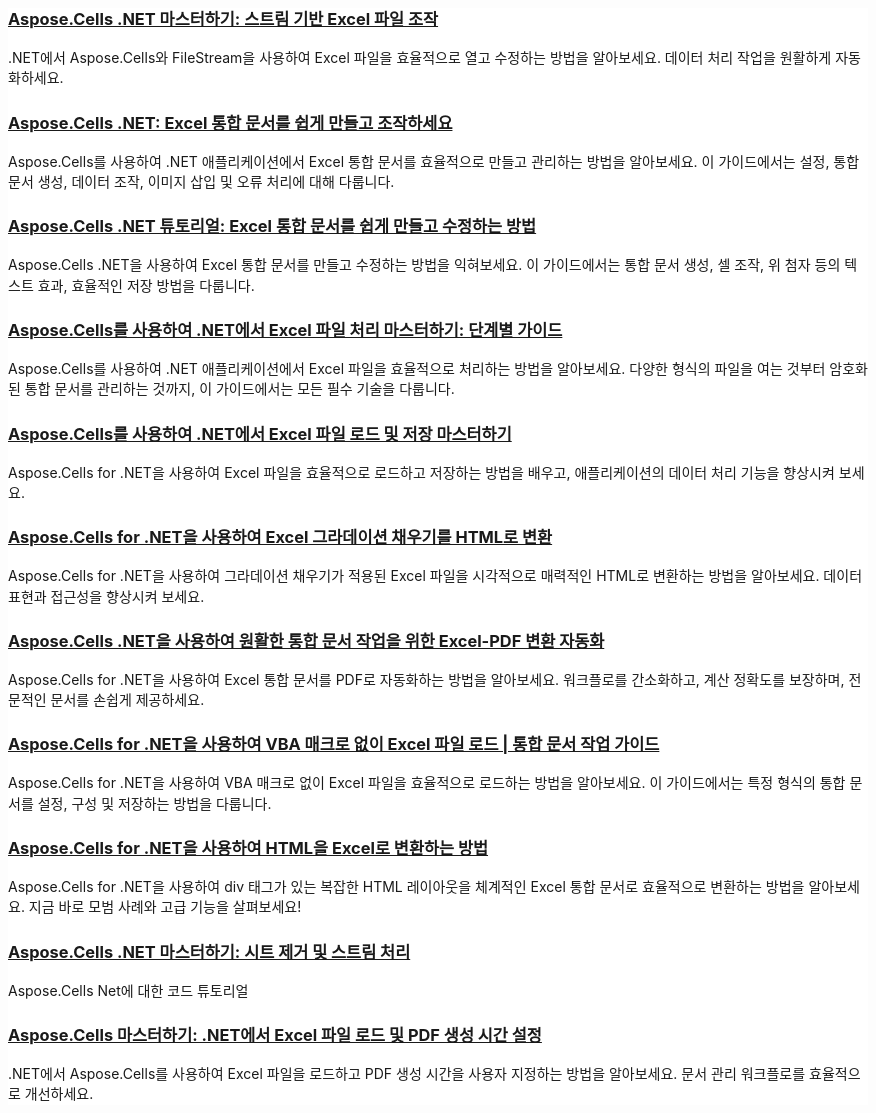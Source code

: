 ### [Aspose.Cells .NET 마스터하기: 스트림 기반 Excel 파일 조작](./aspose-cells-dotnet-open-modify-excel-files-stream)
.NET에서 Aspose.Cells와 FileStream을 사용하여 Excel 파일을 효율적으로 열고 수정하는 방법을 알아보세요. 데이터 처리 작업을 원활하게 자동화하세요.

### [Aspose.Cells .NET: Excel 통합 문서를 쉽게 만들고 조작하세요](./aspose-cells-dotnet-workbook-creation-manipulation)
Aspose.Cells를 사용하여 .NET 애플리케이션에서 Excel 통합 문서를 효율적으로 만들고 관리하는 방법을 알아보세요. 이 가이드에서는 설정, 통합 문서 생성, 데이터 조작, 이미지 삽입 및 오류 처리에 대해 다룹니다.

### [Aspose.Cells .NET 튜토리얼: Excel 통합 문서를 쉽게 만들고 수정하는 방법](./aspose-cells-net-create-modify-excel-workbooks)
Aspose.Cells .NET을 사용하여 Excel 통합 문서를 만들고 수정하는 방법을 익혀보세요. 이 가이드에서는 통합 문서 생성, 셀 조작, 위 첨자 등의 텍스트 효과, 효율적인 저장 방법을 다룹니다.

### [Aspose.Cells를 사용하여 .NET에서 Excel 파일 처리 마스터하기: 단계별 가이드](./aspose-cells-net-excel-file-handling-guide)
Aspose.Cells를 사용하여 .NET 애플리케이션에서 Excel 파일을 효율적으로 처리하는 방법을 알아보세요. 다양한 형식의 파일을 여는 것부터 암호화된 통합 문서를 관리하는 것까지, 이 가이드에서는 모든 필수 기술을 다룹니다.

### [Aspose.Cells를 사용하여 .NET에서 Excel 파일 로드 및 저장 마스터하기](./aspose-cells-net-excel-loading-saving)
Aspose.Cells for .NET을 사용하여 Excel 파일을 효율적으로 로드하고 저장하는 방법을 배우고, 애플리케이션의 데이터 처리 기능을 향상시켜 보세요.

### [Aspose.Cells for .NET을 사용하여 Excel 그라데이션 채우기를 HTML로 변환](./aspose-cells-net-excel-to-html-gradient-fills)
Aspose.Cells for .NET을 사용하여 그라데이션 채우기가 적용된 Excel 파일을 시각적으로 매력적인 HTML로 변환하는 방법을 알아보세요. 데이터 표현과 접근성을 향상시켜 보세요.

### [Aspose.Cells .NET을 사용하여 원활한 통합 문서 작업을 위한 Excel-PDF 변환 자동화](./aspose-cells-net-excel-to-pdf-automation)
Aspose.Cells for .NET을 사용하여 Excel 통합 문서를 PDF로 자동화하는 방법을 알아보세요. 워크플로를 간소화하고, 계산 정확도를 보장하며, 전문적인 문서를 손쉽게 제공하세요.

### [Aspose.Cells for .NET을 사용하여 VBA 매크로 없이 Excel 파일 로드 | 통합 문서 작업 가이드](./aspose-cells-net-exclude-vba-macros)
Aspose.Cells for .NET을 사용하여 VBA 매크로 없이 Excel 파일을 효율적으로 로드하는 방법을 알아보세요. 이 가이드에서는 특정 형식의 통합 문서를 설정, 구성 및 저장하는 방법을 다룹니다.

### [Aspose.Cells for .NET을 사용하여 HTML을 Excel로 변환하는 방법](./aspose-cells-net-html-layout-conversion)
Aspose.Cells for .NET을 사용하여 div 태그가 있는 복잡한 HTML 레이아웃을 체계적인 Excel 통합 문서로 효율적으로 변환하는 방법을 알아보세요. 지금 바로 모범 사례와 고급 기능을 살펴보세요!

### [Aspose.Cells .NET 마스터하기: 시트 제거 및 스트림 처리](./aspose-cells-net-java-remove-sheets-streams)
Aspose.Cells Net에 대한 코드 튜토리얼

### [Aspose.Cells 마스터하기: .NET에서 Excel 파일 로드 및 PDF 생성 시간 설정](./aspose-cells-net-load-excel-set-pdf-creation-time)
.NET에서 Aspose.Cells를 사용하여 Excel 파일을 로드하고 PDF 생성 시간을 사용자 지정하는 방법을 알아보세요. 문서 관리 워크플로를 효율적으로 개선하세요.
